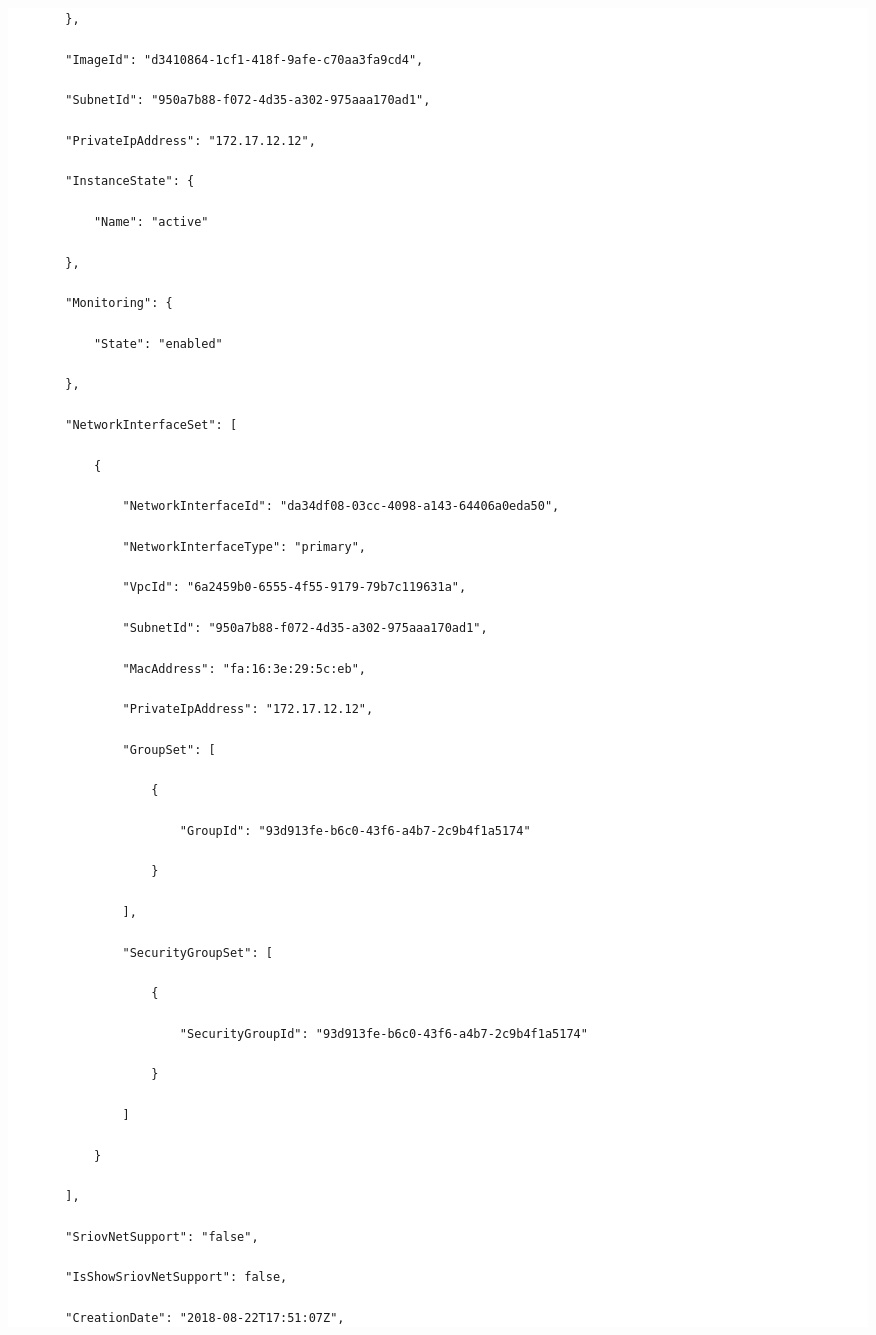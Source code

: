             },

            "ImageId": "d3410864-1cf1-418f-9afe-c70aa3fa9cd4",

            "SubnetId": "950a7b88-f072-4d35-a302-975aaa170ad1",

            "PrivateIpAddress": "172.17.12.12",

            "InstanceState": {

                "Name": "active"

            },

            "Monitoring": {

                "State": "enabled"

            },

            "NetworkInterfaceSet": [

                {

                    "NetworkInterfaceId": "da34df08-03cc-4098-a143-64406a0eda50",

                    "NetworkInterfaceType": "primary",

                    "VpcId": "6a2459b0-6555-4f55-9179-79b7c119631a",

                    "SubnetId": "950a7b88-f072-4d35-a302-975aaa170ad1",

                    "MacAddress": "fa:16:3e:29:5c:eb",

                    "PrivateIpAddress": "172.17.12.12",

                    "GroupSet": [

                        {

                            "GroupId": "93d913fe-b6c0-43f6-a4b7-2c9b4f1a5174"

                        }

                    ],

                    "SecurityGroupSet": [

                        {

                            "SecurityGroupId": "93d913fe-b6c0-43f6-a4b7-2c9b4f1a5174"

                        }

                    ]

                }

            ],

            "SriovNetSupport": "false",

            "IsShowSriovNetSupport": false,

            "CreationDate": "2018-08-22T17:51:07Z",
